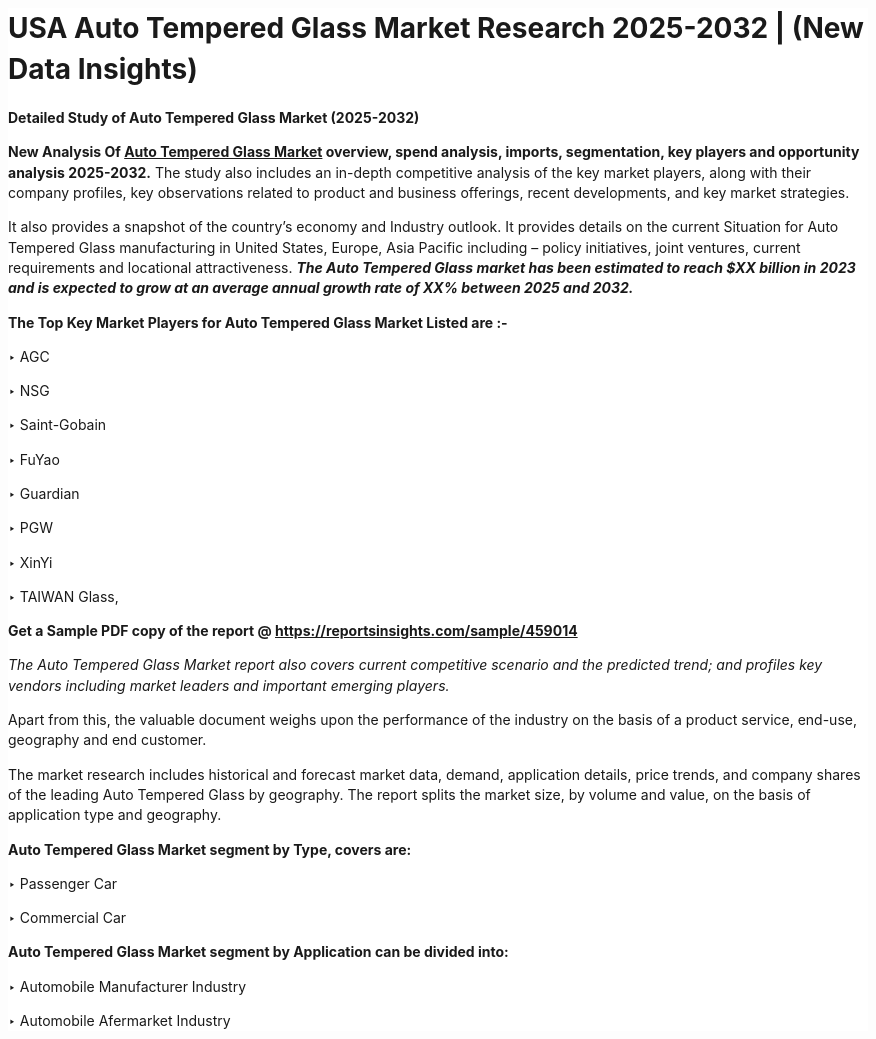 # USA Auto Tempered Glass Market Research 2025-2032 | (New Data Insights)

<strong>Detailed Study of Auto Tempered Glass Market (2025-2032)</strong>

<strong>New Analysis Of <a href=https://www.reportsinsights.com/sample/459014>Auto Tempered Glass Market</a> overview, spend analysis, imports, segmentation, key players and opportunity analysis 2025-2032.</strong> The study also includes an in-depth competitive analysis of the key market players, along with their company profiles, key observations related to product and business offerings, recent developments, and key market strategies.

It also provides a snapshot of the country’s economy and Industry outlook. It provides details on the current Situation for Auto Tempered Glass manufacturing in United States, Europe, Asia Pacific including – policy initiatives, joint ventures, current requirements and locational attractiveness. <strong><em>The Auto Tempered Glass market has been estimated to reach $XX billion in 2023 and is expected to grow at an average annual growth rate of XX% between 2025 and 2032.</em></strong>

<strong>The Top Key Market Players for Auto Tempered Glass Market Listed are :-</strong> 

‣ AGC

‣ NSG

‣ Saint-Gobain

‣ FuYao

‣ Guardian

‣ PGW

‣ XinYi

‣ TAIWAN Glass,

<strong>Get a Sample PDF copy of the report @ <a href=https://reportsinsights.com/sample/459014>https://reportsinsights.com/sample/459014</a></strong>

<em>The Auto Tempered Glass Market report also covers current competitive scenario and the predicted trend; and profiles key vendors including market leaders and important emerging players.</em>

Apart from this, the valuable document weighs upon the performance of the industry on the basis of a product service, end-use, geography and end customer.

The market research includes historical and forecast market data, demand, application details, price trends, and company shares of the leading Auto Tempered Glass by geography. The report splits the market size, by volume and value, on the basis of application type and geography.

<strong>Auto Tempered Glass Market segment by Type, covers are:</strong>

‣ Passenger Car

‣ Commercial Car

<strong>Auto Tempered Glass Market segment by Application can be divided into:</strong>

‣ Automobile Manufacturer Industry

‣ Automobile Afermarket Industry
